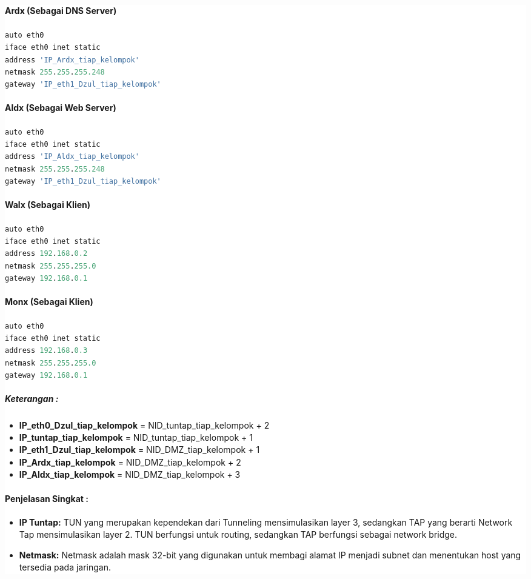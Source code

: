 #### Ardx (Sebagai DNS Server)

```pascal
auto eth0
iface eth0 inet static
address 'IP_Ardx_tiap_kelompok'
netmask 255.255.255.248
gateway 'IP_eth1_Dzul_tiap_kelompok'
```

#### Aldx (Sebagai Web Server)

```pascal
auto eth0
iface eth0 inet static
address 'IP_Aldx_tiap_kelompok'
netmask 255.255.255.248
gateway 'IP_eth1_Dzul_tiap_kelompok'
```

#### Walx (Sebagai  Klien)

```pascal
auto eth0
iface eth0 inet static
address 192.168.0.2
netmask 255.255.255.0
gateway 192.168.0.1
```

#### Monx (Sebagai Klien)

```pascal
auto eth0
iface eth0 inet static
address 192.168.0.3
netmask 255.255.255.0
gateway 192.168.0.1
```

##### Keterangan : 

- **IP_eth0_Dzul_tiap_kelompok** = NID_tuntap_tiap_kelompok + 2
- **IP_tuntap_tiap_kelompok** = NID_tuntap_tiap_kelompok + 1
- **IP_eth1_Dzul_tiap_kelompok** = NID_DMZ_tiap_kelompok + 1
- **IP_Ardx_tiap_kelompok** = NID_DMZ_tiap_kelompok + 2
- **IP_Aldx_tiap_kelompok** = NID_DMZ_tiap_kelompok + 3

#### Penjelasan Singkat : 

- **IP Tuntap:** TUN yang merupakan kependekan dari Tunneling mensimulasikan layer 3, sedangkan TAP yang berarti Network Tap mensimulasikan layer 2. TUN berfungsi untuk routing, sedangkan TAP berfungsi sebagai network bridge.

- **Netmask:** Netmask adalah mask 32-bit yang digunakan untuk membagi alamat IP menjadi subnet dan menentukan host yang tersedia pada jaringan.
